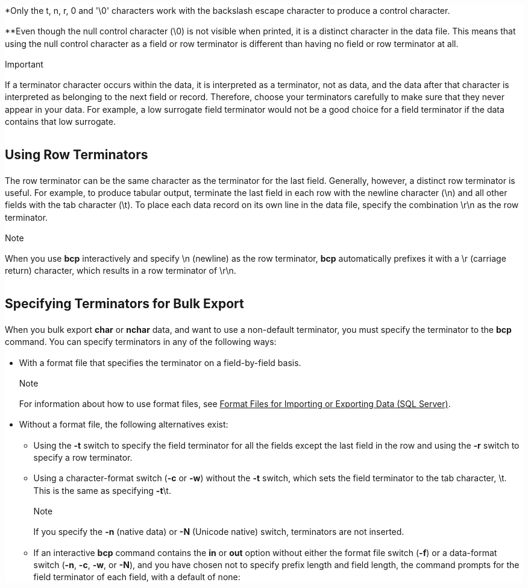  *Only the t, n, r, 0 and '\0' characters work with the backslash escape character to produce a control character.  
  
 **Even though the null control character (\0) is not visible when printed, it is a distinct character in the data file. This means that using the null control character as a field or row terminator is different than having no field or row terminator at all.  
  
> [!IMPORTANT]  
>  If a terminator character occurs within the data, it is interpreted as a terminator, not as data, and the data after that character is interpreted as belonging to the next field or record. Therefore, choose your terminators carefully to make sure that they never appear in your data. For example, a low surrogate field terminator would not be a good choice for a field terminator if the data contains that low surrogate.  
  
## Using Row Terminators  
 The row terminator can be the same character as the terminator for the last field. Generally, however, a distinct row terminator is useful. For example, to produce tabular output, terminate the last field in each row with the newline character (\n) and all other fields with the tab character (\t). To place each data record on its own line in the data file, specify the combination \r\n as the row terminator.  
  
> [!NOTE]  
>  When you use **bcp** interactively and specify \n (newline) as the row terminator, **bcp** automatically prefixes it with a \r (carriage return) character, which results in a row terminator of \r\n.  
  
## Specifying Terminators for Bulk Export  
 When you bulk export **char** or **nchar** data, and want to use a non-default terminator, you must specify the terminator to the **bcp** command. You can specify terminators in any of the following ways:  
  
-   With a format file that specifies the terminator on a field-by-field basis.  
  
    > [!NOTE]  
    >  For information about how to use format files, see [Format Files for Importing or Exporting Data &#40;SQL Server&#41;](../../relational-databases/import-export/format-files-for-importing-or-exporting-data-sql-server.md).  
  
-   Without a format file, the following alternatives exist:  
  
    -   Using the **-t** switch to specify the field terminator for all the fields except the last field in the row and using the **-r** switch to specify a row terminator.  
  
    -   Using a character-format switch (**-c** or **-w**) without the **-t** switch, which sets the field terminator to the tab character, \t. This is the same as specifying **-t**\t.  
  
        > [!NOTE]  
        >  If you specify the **-n** (native data) or **-N** (Unicode native) switch, terminators are not inserted.  
  
    -   If an interactive **bcp** command contains the **in** or **out** option without either the format file switch (**-f**) or a data-format switch (**-n**, **-c**, **-w**, or **-N**), and you have chosen not to specify prefix length and field length, the command prompts for the field terminator of each field, with a default of none:  
  